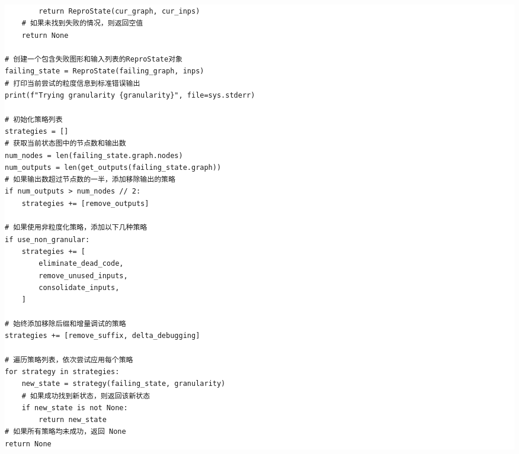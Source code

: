             return ReproState(cur_graph, cur_inps)
        # 如果未找到失败的情况，则返回空值
        return None

    # 创建一个包含失败图形和输入列表的ReproState对象
    failing_state = ReproState(failing_graph, inps)
    # 打印当前尝试的粒度信息到标准错误输出
    print(f"Trying granularity {granularity}", file=sys.stderr)

    # 初始化策略列表
    strategies = []
    # 获取当前状态图中的节点数和输出数
    num_nodes = len(failing_state.graph.nodes)
    num_outputs = len(get_outputs(failing_state.graph))
    # 如果输出数超过节点数的一半，添加移除输出的策略
    if num_outputs > num_nodes // 2:
        strategies += [remove_outputs]

    # 如果使用非粒度化策略，添加以下几种策略
    if use_non_granular:
        strategies += [
            eliminate_dead_code,
            remove_unused_inputs,
            consolidate_inputs,
        ]

    # 始终添加移除后缀和增量调试的策略
    strategies += [remove_suffix, delta_debugging]

    # 遍历策略列表，依次尝试应用每个策略
    for strategy in strategies:
        new_state = strategy(failing_state, granularity)
        # 如果成功找到新状态，则返回该新状态
        if new_state is not None:
            return new_state
    # 如果所有策略均未成功，返回 None
    return None
